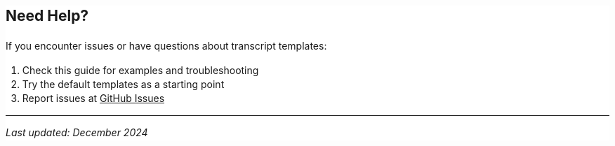 ## Need Help?

If you encounter issues or have questions about transcript templates:
1. Check this guide for examples and troubleshooting
2. Try the default templates as a starting point
3. Report issues at [GitHub Issues](https://github.com/anthropics/claude-code/issues)

---

*Last updated: December 2024*